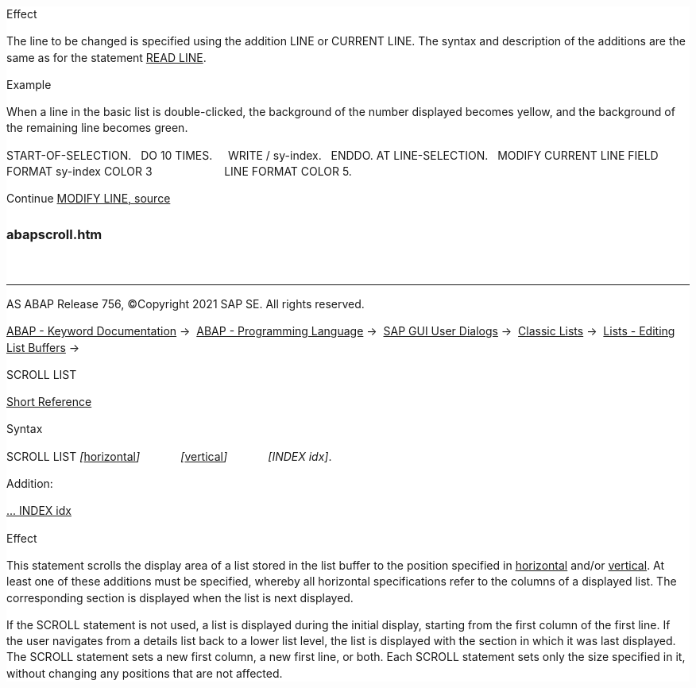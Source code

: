 Effect

The line to be changed is specified using the addition LINE or CURRENT LINE. The syntax and description of the additions are the same as for the statement [READ LINE](javascript:call_link\('abapread_line.htm'\)).

Example

When a line in the basic list is double-clicked, the background of the number displayed becomes yellow, and the background of the remaining line becomes green.

START-OF-SELECTION.
  DO 10 TIMES.
    WRITE / sy-index.
  ENDDO.
AT LINE-SELECTION.
  MODIFY CURRENT LINE FIELD FORMAT sy-index COLOR 3
                      LINE FORMAT COLOR 5.

Continue
[MODIFY LINE, source](javascript:call_link\('abapmodify_line_modification.htm'\))


### abapscroll.htm

  

* * *

AS ABAP Release 756, ©Copyright 2021 SAP SE. All rights reserved.

[ABAP - Keyword Documentation](javascript:call_link\('abenabap.htm'\)) →  [ABAP - Programming Language](javascript:call_link\('abenabap_reference.htm'\)) →  [SAP GUI User Dialogs](javascript:call_link\('abenabap_screens.htm'\)) →  [Classic Lists](javascript:call_link\('abenabap_dynpro_list.htm'\)) →  [Lists - Editing List Buffers](javascript:call_link\('abenabap_lists_complex.htm'\)) → 

SCROLL LIST

[Short Reference](javascript:call_link\('abapscroll_shortref.htm'\))

Syntax

SCROLL LIST *\[*[horizontal](javascript:call_link\('abapscroll_list_horizontal.htm'\))*\]*
            *\[*[vertical](javascript:call_link\('abapscroll_list_vertical.htm'\))*\]*
            *\[*INDEX idx*\]*.

Addition:

[... INDEX idx](#!ABAP_ONE_ADD@1@)

Effect

This statement scrolls the display area of a list stored in the list buffer to the position specified in [horizontal](javascript:call_link\('abapscroll_list_horizontal.htm'\)) and/or [vertical](javascript:call_link\('abapscroll_list_vertical.htm'\)). At least one of these additions must be specified, whereby all horizontal specifications refer to the columns of a displayed list. The corresponding section is displayed when the list is next displayed.

If the SCROLL statement is not used, a list is displayed during the initial display, starting from the first column of the first line. If the user navigates from a details list back to a lower list level, the list is displayed with the section in which it was last displayed. The SCROLL statement sets a new first column, a new first line, or both. Each SCROLL statement sets only the size specified in it, without changing any positions that are not affected.
